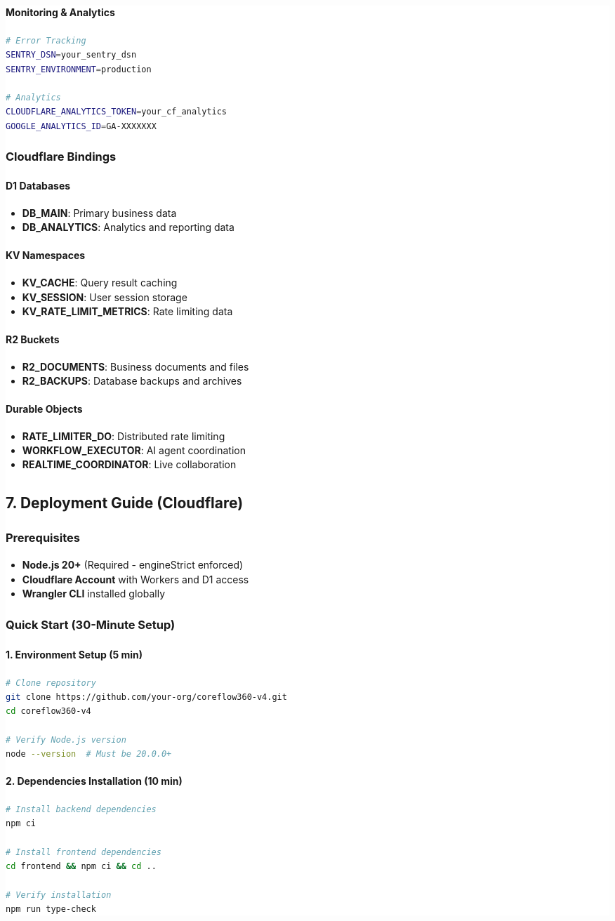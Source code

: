 #### Monitoring & Analytics
```bash
# Error Tracking
SENTRY_DSN=your_sentry_dsn
SENTRY_ENVIRONMENT=production

# Analytics
CLOUDFLARE_ANALYTICS_TOKEN=your_cf_analytics
GOOGLE_ANALYTICS_ID=GA-XXXXXXX
```

### Cloudflare Bindings

#### D1 Databases
- **DB_MAIN**: Primary business data
- **DB_ANALYTICS**: Analytics and reporting data

#### KV Namespaces
- **KV_CACHE**: Query result caching
- **KV_SESSION**: User session storage
- **KV_RATE_LIMIT_METRICS**: Rate limiting data

#### R2 Buckets
- **R2_DOCUMENTS**: Business documents and files
- **R2_BACKUPS**: Database backups and archives

#### Durable Objects
- **RATE_LIMITER_DO**: Distributed rate limiting
- **WORKFLOW_EXECUTOR**: AI agent coordination
- **REALTIME_COORDINATOR**: Live collaboration

## 7. Deployment Guide (Cloudflare)

### Prerequisites
- **Node.js 20+** (Required - engineStrict enforced)
- **Cloudflare Account** with Workers and D1 access
- **Wrangler CLI** installed globally

### Quick Start (30-Minute Setup)

#### 1. Environment Setup (5 min)
```bash
# Clone repository
git clone https://github.com/your-org/coreflow360-v4.git
cd coreflow360-v4

# Verify Node.js version
node --version  # Must be 20.0.0+
```

#### 2. Dependencies Installation (10 min)
```bash
# Install backend dependencies
npm ci

# Install frontend dependencies
cd frontend && npm ci && cd ..

# Verify installation
npm run type-check
```
